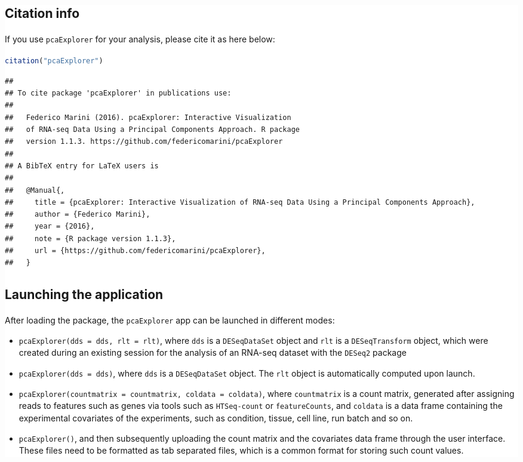 



## Citation info

If you use `pcaExplorer` for your analysis, please cite it as here below:


```r
citation("pcaExplorer")
```

```
## 
## To cite package 'pcaExplorer' in publications use:
## 
##   Federico Marini (2016). pcaExplorer: Interactive Visualization
##   of RNA-seq Data Using a Principal Components Approach. R package
##   version 1.1.3. https://github.com/federicomarini/pcaExplorer
## 
## A BibTeX entry for LaTeX users is
## 
##   @Manual{,
##     title = {pcaExplorer: Interactive Visualization of RNA-seq Data Using a Principal Components Approach},
##     author = {Federico Marini},
##     year = {2016},
##     note = {R package version 1.1.3},
##     url = {https://github.com/federicomarini/pcaExplorer},
##   }
```



## Launching the application

After loading the package, the `pcaExplorer` app can be launched in different modes:

- `pcaExplorer(dds = dds, rlt = rlt)`, where `dds` is a `DESeqDataSet` object and `rlt` is a `DESeqTransform`
object, which were created during an existing session for the analysis of an RNA-seq
dataset with the `DESeq2` package

- `pcaExplorer(dds = dds)`, where `dds` is a `DESeqDataSet` object. The `rlt` object is automatically 
computed upon launch.

- `pcaExplorer(countmatrix = countmatrix, coldata = coldata)`, where `countmatrix` is a count matrix, generated
after assigning reads to features such as genes via tools such as `HTSeq-count` or `featureCounts`, and `coldata`
is a data frame containing the experimental covariates of the experiments, such as condition, tissue, cell line,
run batch and so on.

- `pcaExplorer()`, and then subsequently uploading the count matrix and the covariates data frame through the 
user interface. These files need to be formatted as tab separated files, which is a common format for storing
such count values.

